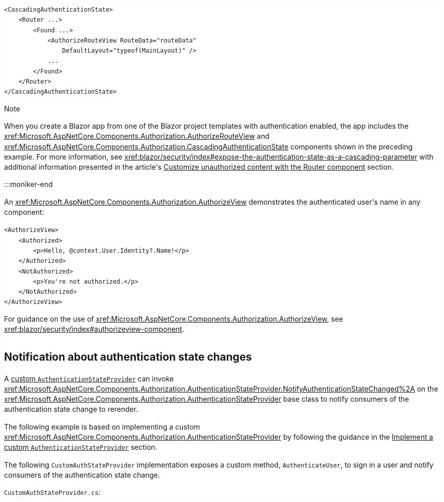 ```razor
<CascadingAuthenticationState>
    <Router ...>
        <Found ...>
            <AuthorizeRouteView RouteData="routeData" 
                DefaultLayout="typeof(MainLayout)" />
            ...
        </Found>
    </Router>
</CascadingAuthenticationState>
```

> [!NOTE]
> When you create a Blazor app from one of the Blazor project templates with authentication enabled, the app includes the <xref:Microsoft.AspNetCore.Components.Authorization.AuthorizeRouteView> and <xref:Microsoft.AspNetCore.Components.Authorization.CascadingAuthenticationState> components shown in the preceding example. For more information, see <xref:blazor/security/index#expose-the-authentication-state-as-a-cascading-parameter> with additional information presented in the article's [Customize unauthorized content with the Router component](xref:blazor/security/index#customize-unauthorized-content-with-the-router-component) section.

:::moniker-end

An <xref:Microsoft.AspNetCore.Components.Authorization.AuthorizeView> demonstrates the authenticated user's name in any component:

```razor
<AuthorizeView>
    <Authorized>
        <p>Hello, @context.User.Identity?.Name!</p>
    </Authorized>
    <NotAuthorized>
        <p>You're not authorized.</p>
    </NotAuthorized>
</AuthorizeView>
```

For guidance on the use of <xref:Microsoft.AspNetCore.Components.Authorization.AuthorizeView>, see <xref:blazor/security/index#authorizeview-component>.

## Notification about authentication state changes

A [custom `AuthenticationStateProvider`](#implement-a-custom-authenticationstateprovider) can invoke <xref:Microsoft.AspNetCore.Components.Authorization.AuthenticationStateProvider.NotifyAuthenticationStateChanged%2A> on the <xref:Microsoft.AspNetCore.Components.Authorization.AuthenticationStateProvider> base class to notify consumers of the authentication state change to rerender.

The following example is based on implementing a custom <xref:Microsoft.AspNetCore.Components.Authorization.AuthenticationStateProvider> by following the guidance in the [Implement a custom `AuthenticationStateProvider`](#implement-a-custom-authenticationstateprovider) section.

The following `CustomAuthStateProvider` implementation exposes a custom method, `AuthenticateUser`, to sign in a user and notify consumers of the authentication state change.

`CustomAuthStateProvider.cs`:
